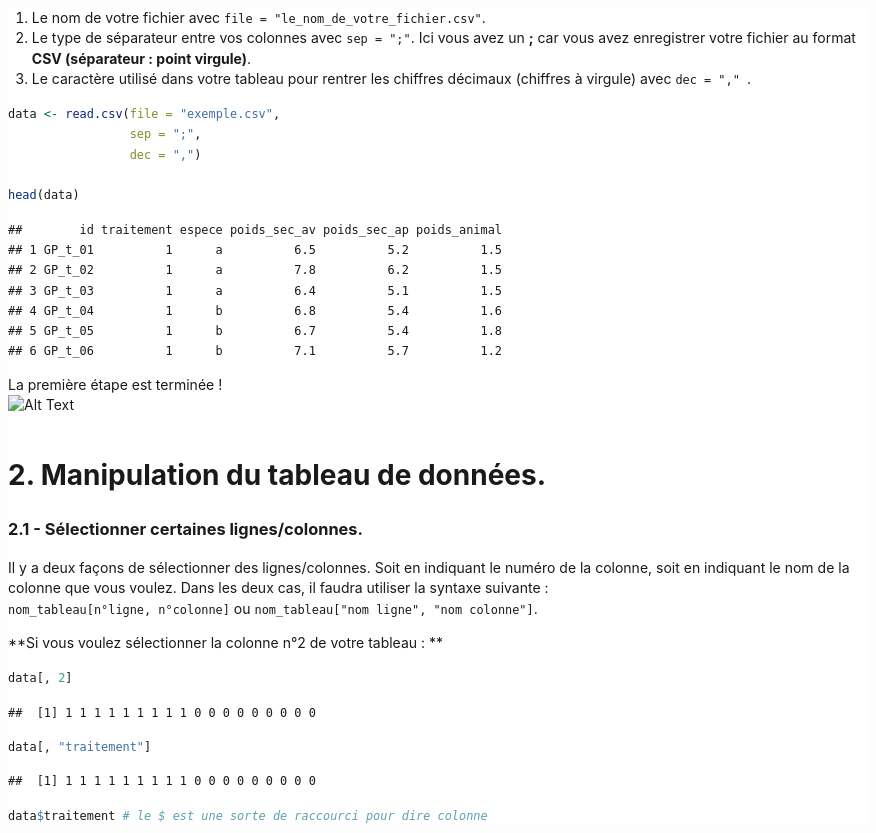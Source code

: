 1. Le nom de votre fichier avec `file = "le_nom_de_votre_fichier.csv"`.
2. Le type de séparateur entre vos colonnes avec `sep = ";"`. Ici vous avez un **;** car vous avez enregistrer votre fichier au format **CSV (séparateur : point virgule)**. 
3. Le caractère utilisé dans votre tableau pour rentrer les chiffres décimaux (chiffres à virgule) avec `dec = "," `. 


```r
data <- read.csv(file = "exemple.csv",
                 sep = ";",
                 dec = ",")

head(data)
```

```
##        id traitement espece poids_sec_av poids_sec_ap poids_animal
## 1 GP_t_01          1      a          6.5          5.2          1.5
## 2 GP_t_02          1      a          7.8          6.2          1.5
## 3 GP_t_03          1      a          6.4          5.1          1.5
## 4 GP_t_04          1      b          6.8          5.4          1.6
## 5 GP_t_05          1      b          6.7          5.4          1.8
## 6 GP_t_06          1      b          7.1          5.7          1.2
```

La première étape est terminée ! <br>
![Alt Text](https://media.giphy.com/media/vvbGMpbhZMcHSsD50w/giphy.gif)

# 2. Manipulation du tableau de données.

### 2.1 - Sélectionner certaines lignes/colonnes. 
Il y a deux façons de sélectionner des lignes/colonnes. Soit en indiquant le numéro de la colonne, soit en indiquant le nom de la colonne que vous voulez. 
Dans les deux cas, il faudra utiliser la syntaxe suivante : <br> `nom_tableau[n°ligne, n°colonne]` ou `nom_tableau["nom ligne", "nom colonne"]`. 

**Si vous voulez sélectionner la colonne n°2 de votre tableau : **

```r
data[, 2]
```

```
##  [1] 1 1 1 1 1 1 1 1 1 0 0 0 0 0 0 0 0 0
```

```r
data[, "traitement"]
```

```
##  [1] 1 1 1 1 1 1 1 1 1 0 0 0 0 0 0 0 0 0
```

```r
data$traitement # le $ est une sorte de raccourci pour dire colonne
```
